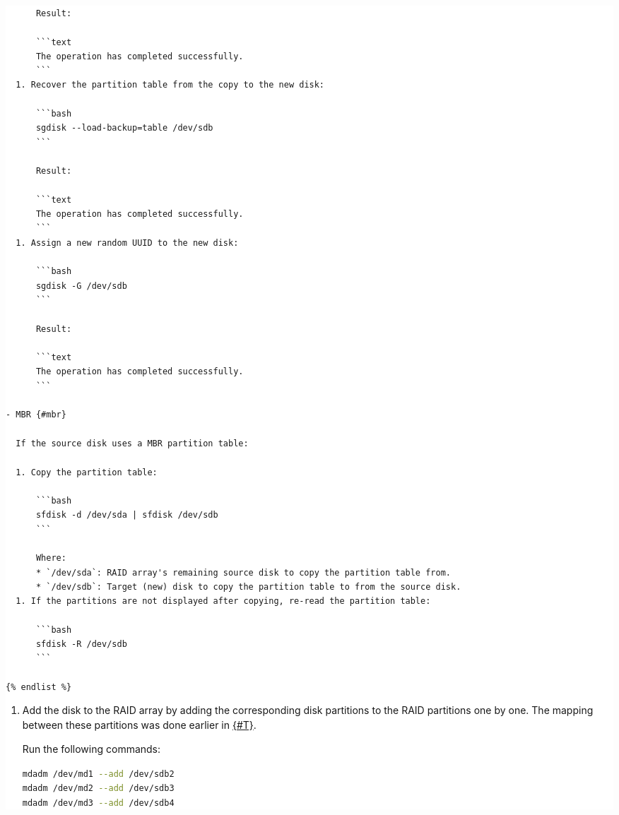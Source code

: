           Result:

          ```text
          The operation has completed successfully.
          ```
      1. Recover the partition table from the copy to the new disk:

          ```bash
          sgdisk --load-backup=table /dev/sdb
          ```

          Result:

          ```text
          The operation has completed successfully.
          ```
      1. Assign a new random UUID to the new disk:

          ```bash
          sgdisk -G /dev/sdb
          ```

          Result:

          ```text
          The operation has completed successfully.
          ```          

    - MBR {#mbr}

      If the source disk uses a MBR partition table:

      1. Copy the partition table:

          ```bash
          sfdisk -d /dev/sda | sfdisk /dev/sdb
          ```

          Where:
          * `/dev/sda`: RAID array's remaining source disk to copy the partition table from.
          * `/dev/sdb`: Target (new) disk to copy the partition table to from the source disk.
      1. If the partitions are not displayed after copying, re-read the partition table:

          ```bash
          sfdisk -R /dev/sdb
          ```

    {% endlist %}

1. Add the disk to the RAID array by adding the corresponding disk partitions to the RAID partitions one by one. The mapping between these partitions was done earlier in [{#T}](#remove-from-raid).

    Run the following commands:

    ```bash
    mdadm /dev/md1 --add /dev/sdb2
    mdadm /dev/md2 --add /dev/sdb3
    mdadm /dev/md3 --add /dev/sdb4
    ```
